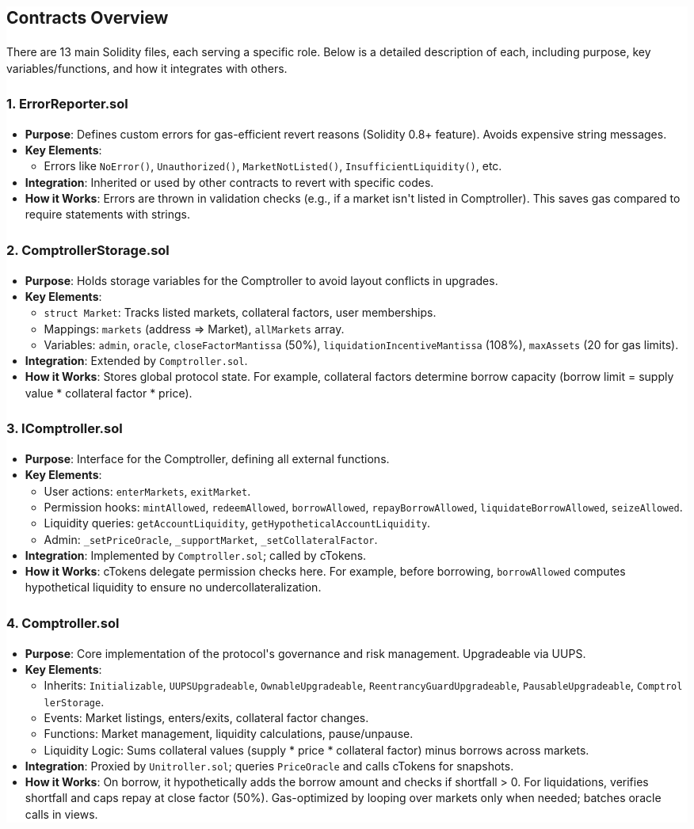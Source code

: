 ## Contracts Overview

There are 13 main Solidity files, each serving a specific role. Below is a detailed description of each, including purpose, key variables/functions, and how it integrates with others.

### 1. ErrorReporter.sol
- **Purpose**: Defines custom errors for gas-efficient revert reasons (Solidity 0.8+ feature). Avoids expensive string messages.
- **Key Elements**:
  - Errors like `NoError()`, `Unauthorized()`, `MarketNotListed()`, `InsufficientLiquidity()`, etc.
- **Integration**: Inherited or used by other contracts to revert with specific codes.
- **How it Works**: Errors are thrown in validation checks (e.g., if a market isn't listed in Comptroller). This saves gas compared to require statements with strings.

### 2. ComptrollerStorage.sol
- **Purpose**: Holds storage variables for the Comptroller to avoid layout conflicts in upgrades.
- **Key Elements**:
  - `struct Market`: Tracks listed markets, collateral factors, user memberships.
  - Mappings: `markets` (address => Market), `allMarkets` array.
  - Variables: `admin`, `oracle`, `closeFactorMantissa` (50%), `liquidationIncentiveMantissa` (108%), `maxAssets` (20 for gas limits).
- **Integration**: Extended by `Comptroller.sol`.
- **How it Works**: Stores global protocol state. For example, collateral factors determine borrow capacity (borrow limit = supply value * collateral factor * price).

### 3. IComptroller.sol
- **Purpose**: Interface for the Comptroller, defining all external functions.
- **Key Elements**:
  - User actions: `enterMarkets`, `exitMarket`.
  - Permission hooks: `mintAllowed`, `redeemAllowed`, `borrowAllowed`, `repayBorrowAllowed`, `liquidateBorrowAllowed`, `seizeAllowed`.
  - Liquidity queries: `getAccountLiquidity`, `getHypotheticalAccountLiquidity`.
  - Admin: `_setPriceOracle`, `_supportMarket`, `_setCollateralFactor`.
- **Integration**: Implemented by `Comptroller.sol`; called by cTokens.
- **How it Works**: cTokens delegate permission checks here. For example, before borrowing, `borrowAllowed` computes hypothetical liquidity to ensure no undercollateralization.

### 4. Comptroller.sol
- **Purpose**: Core implementation of the protocol's governance and risk management. Upgradeable via UUPS.
- **Key Elements**:
  - Inherits: `Initializable`, `UUPSUpgradeable`, `OwnableUpgradeable`, `ReentrancyGuardUpgradeable`, `PausableUpgradeable`, `ComptrollerStorage`.
  - Events: Market listings, enters/exits, collateral factor changes.
  - Functions: Market management, liquidity calculations, pause/unpause.
  - Liquidity Logic: Sums collateral values (supply * price * collateral factor) minus borrows across markets.
- **Integration**: Proxied by `Unitroller.sol`; queries `PriceOracle` and calls cTokens for snapshots.
- **How it Works**: On borrow, it hypothetically adds the borrow amount and checks if shortfall > 0. For liquidations, verifies shortfall and caps repay at close factor (50%). Gas-optimized by looping over markets only when needed; batches oracle calls in views.
